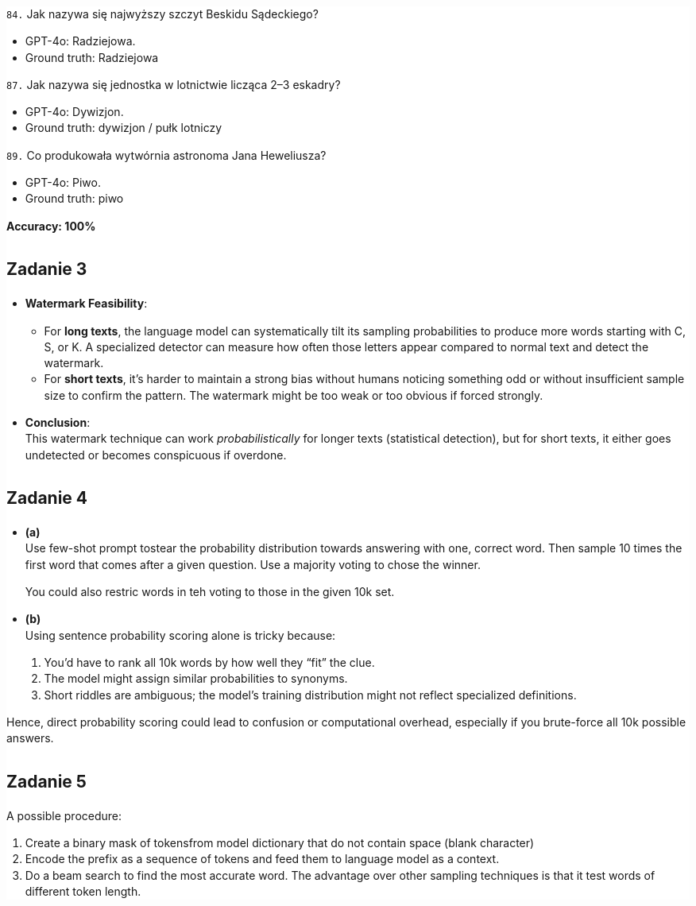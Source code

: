 `84.` Jak nazywa się najwyższy szczyt Beskidu Sądeckiego?
- GPT-4o: Radziejowa.
- Ground truth: Radziejowa

`87.` Jak nazywa się jednostka w lotnictwie licząca 2–3 eskadry?
- GPT-4o: Dywizjon.
- Ground truth: dywizjon / pułk lotniczy

`89.` Co produkowała wytwórnia astronoma Jana Heweliusza?
- GPT-4o: Piwo.
- Ground truth: piwo

**Accuracy: 100%**

## Zadanie 3

- **Watermark Feasibility**:
  - For **long texts**, the language model can systematically tilt its sampling probabilities to produce more words starting with C, S, or K. A specialized detector can measure how often those letters appear compared to normal text and detect the watermark.
  - For **short texts**, it’s harder to maintain a strong bias without humans noticing something odd or without insufficient sample size to confirm the pattern. The watermark might be too weak or too obvious if forced strongly.

- **Conclusion**:  
  This watermark technique can work *probabilistically* for longer texts (statistical detection), but for short texts, it either goes undetected or becomes conspicuous if overdone.

## Zadanie 4

- **(a)**  
  Use few-shot prompt tostear the probability distribution towards answering with one, correct word. Then sample 10 times the first word that comes after a given question. Use a majority voting to chose the winner.

  You could also restric words in teh voting to those in the given 10k set.

- **(b)**  
  Using sentence probability scoring alone is tricky because:
  1. You’d have to rank all 10k words by how well they “fit” the clue.  
  2. The model might assign similar probabilities to synonyms.  
  3. Short riddles are ambiguous; the model’s training distribution might not reflect specialized definitions.  

Hence, direct probability scoring could lead to confusion or computational overhead, especially if you brute-force all 10k possible answers.


## Zadanie 5

A possible procedure:

1. Create a binary mask of tokensfrom model dictionary that do not contain space (blank character)
2. Encode the prefix as a sequence of tokens and feed them to language model as a context.  
3. Do a beam search to find the most accurate word. The advantage over other sampling techniques is that it test words of different token length.
